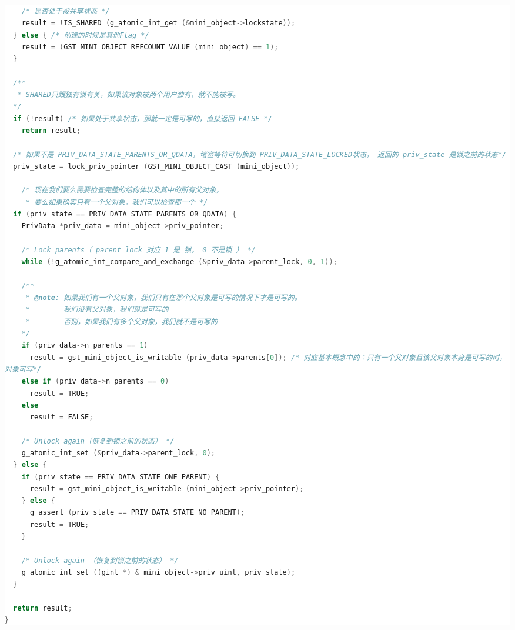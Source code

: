 ```c
    /* 是否处于被共享状态 */
    result = !IS_SHARED (g_atomic_int_get (&mini_object->lockstate));
  } else { /* 创建的时候是其他Flag */
    result = (GST_MINI_OBJECT_REFCOUNT_VALUE (mini_object) == 1);
  }

  /**
   * SHARED只跟独有锁有关，如果该对象被两个用户独有，就不能被写。
  */
  if (!result) /* 如果处于共享状态，那就一定是可写的，直接返回 FALSE */
    return result;
  
  /* 如果不是 PRIV_DATA_STATE_PARENTS_OR_QDATA，堵塞等待可切换到 PRIV_DATA_STATE_LOCKED状态， 返回的 priv_state 是锁之前的状态*/
  priv_state = lock_priv_pointer (GST_MINI_OBJECT_CAST (mini_object));

    /* 现在我们要么需要检查完整的结构体以及其中的所有父对象，
     * 要么如果确实只有一个父对象，我们可以检查那一个 */
  if (priv_state == PRIV_DATA_STATE_PARENTS_OR_QDATA) {
    PrivData *priv_data = mini_object->priv_pointer;

    /* Lock parents（ parent_lock 对应 1 是 锁， 0 不是锁 ） */
    while (!g_atomic_int_compare_and_exchange (&priv_data->parent_lock, 0, 1));
    
    /**
     * @note: 如果我们有一个父对象，我们只有在那个父对象是可写的情况下才是可写的。
     *        我们没有父对象，我们就是可写的
     *        否则，如果我们有多个父对象，我们就不是可写的
    */
    if (priv_data->n_parents == 1)
      result = gst_mini_object_is_writable (priv_data->parents[0]); /* 对应基本概念中的：只有一个父对象且该父对象本身是可写的时，对象可写*/
    else if (priv_data->n_parents == 0)
      result = TRUE;
    else
      result = FALSE;

    /* Unlock again（恢复到锁之前的状态） */
    g_atomic_int_set (&priv_data->parent_lock, 0);
  } else {
    if (priv_state == PRIV_DATA_STATE_ONE_PARENT) {
      result = gst_mini_object_is_writable (mini_object->priv_pointer);
    } else {
      g_assert (priv_state == PRIV_DATA_STATE_NO_PARENT);
      result = TRUE;
    }

    /* Unlock again （恢复到锁之前的状态） */
    g_atomic_int_set ((gint *) & mini_object->priv_uint, priv_state);
  }

  return result;
}
```
